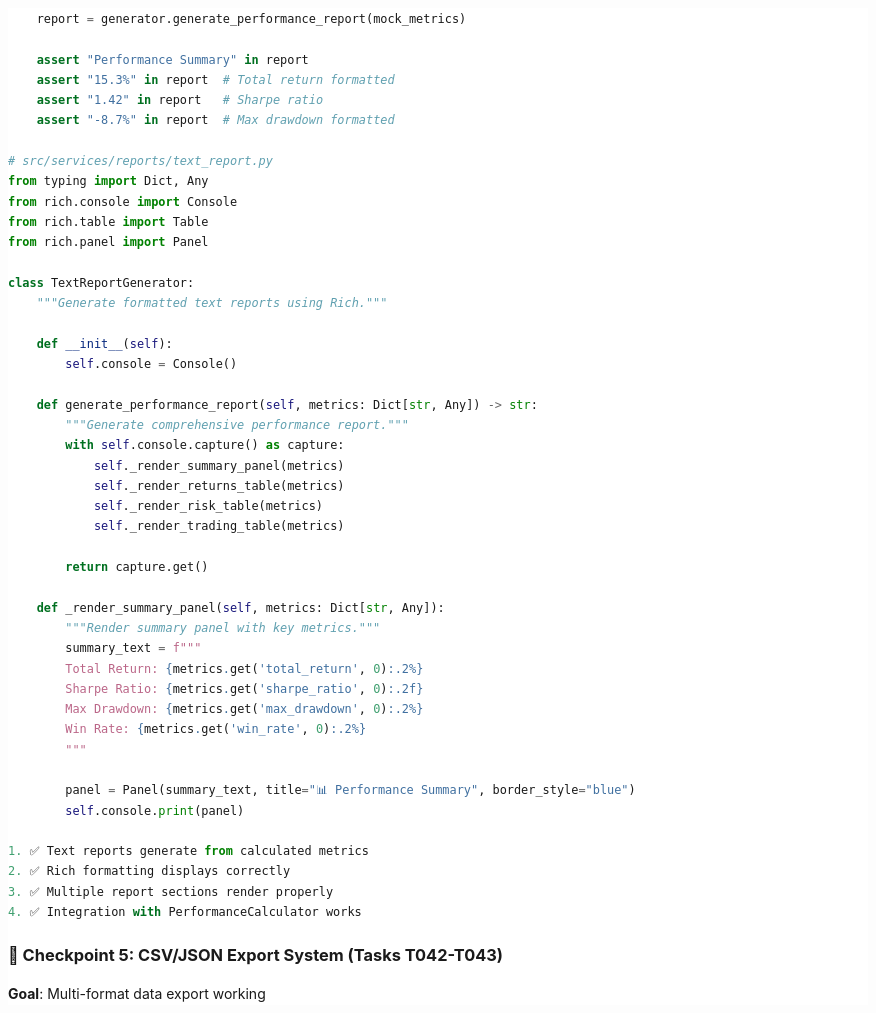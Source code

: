 ```python
    report = generator.generate_performance_report(mock_metrics)

    assert "Performance Summary" in report
    assert "15.3%" in report  # Total return formatted
    assert "1.42" in report   # Sharpe ratio
    assert "-8.7%" in report  # Max drawdown formatted

# src/services/reports/text_report.py
from typing import Dict, Any
from rich.console import Console
from rich.table import Table
from rich.panel import Panel

class TextReportGenerator:
    """Generate formatted text reports using Rich."""

    def __init__(self):
        self.console = Console()

    def generate_performance_report(self, metrics: Dict[str, Any]) -> str:
        """Generate comprehensive performance report."""
        with self.console.capture() as capture:
            self._render_summary_panel(metrics)
            self._render_returns_table(metrics)
            self._render_risk_table(metrics)
            self._render_trading_table(metrics)

        return capture.get()

    def _render_summary_panel(self, metrics: Dict[str, Any]):
        """Render summary panel with key metrics."""
        summary_text = f"""
        Total Return: {metrics.get('total_return', 0):.2%}
        Sharpe Ratio: {metrics.get('sharpe_ratio', 0):.2f}
        Max Drawdown: {metrics.get('max_drawdown', 0):.2%}
        Win Rate: {metrics.get('win_rate', 0):.2%}
        """

        panel = Panel(summary_text, title="📊 Performance Summary", border_style="blue")
        self.console.print(panel)

1. ✅ Text reports generate from calculated metrics
2. ✅ Rich formatting displays correctly
3. ✅ Multiple report sections render properly
4. ✅ Integration with PerformanceCalculator works
```

### 🔄 Checkpoint 5: CSV/JSON Export System (Tasks T042-T043)
**Goal**: Multi-format data export working
